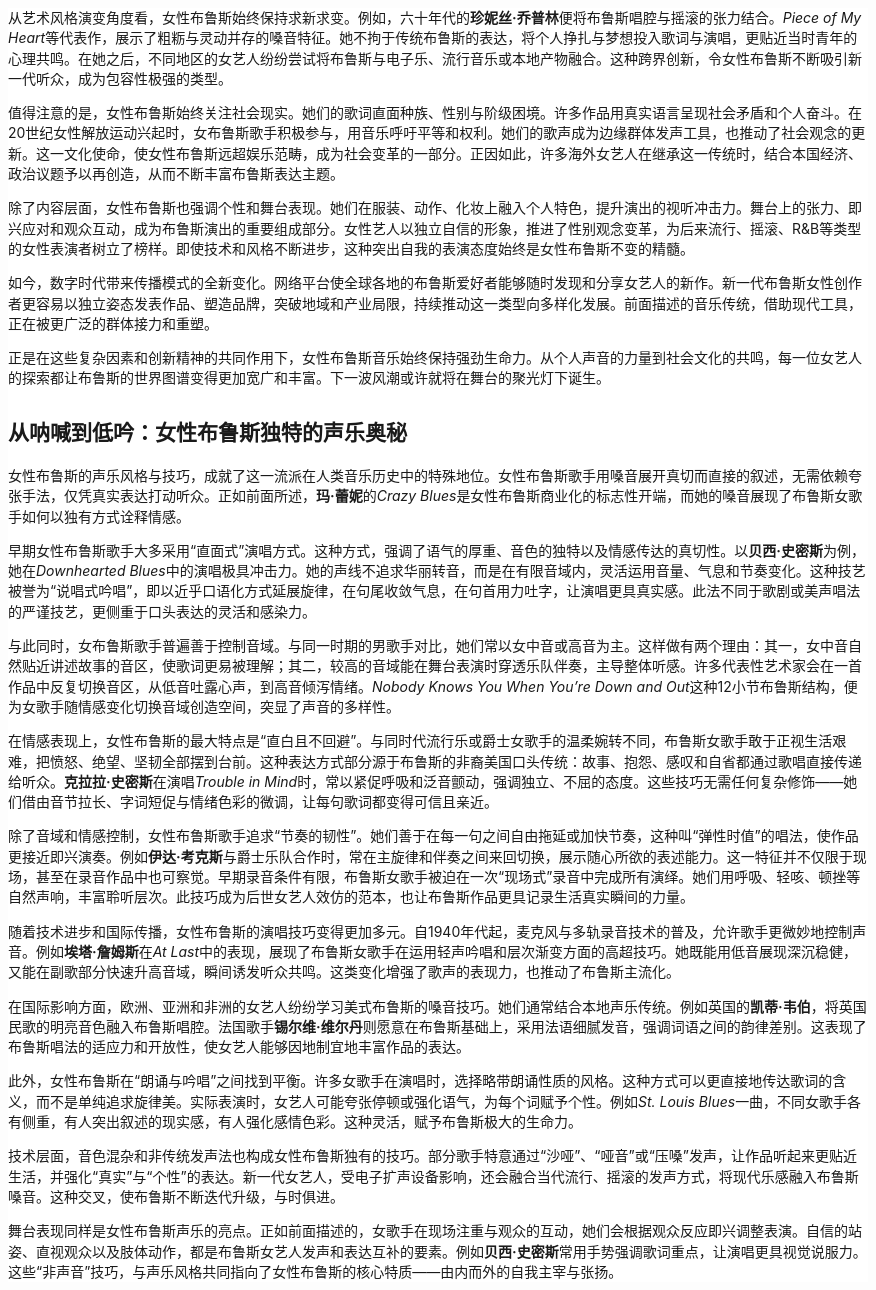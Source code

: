 从艺术风格演变角度看，女性布鲁斯始终保持求新求变。例如，六十年代的**珍妮丝·乔普林**便将布鲁斯唱腔与摇滚的张力结合。*Piece
of My
Heart*等代表作，展示了粗粝与灵动并存的嗓音特征。她不拘于传统布鲁斯的表达，将个人挣扎与梦想投入歌词与演唱，更贴近当时青年的心理共鸣。在她之后，不同地区的女艺人纷纷尝试将布鲁斯与电子乐、流行音乐或本地产物融合。这种跨界创新，令女性布鲁斯不断吸引新一代听众，成为包容性极强的类型。

值得注意的是，女性布鲁斯始终关注社会现实。她们的歌词直面种族、性别与阶级困境。许多作品用真实语言呈现社会矛盾和个人奋斗。在20世纪女性解放运动兴起时，女布鲁斯歌手积极参与，用音乐呼吁平等和权利。她们的歌声成为边缘群体发声工具，也推动了社会观念的更新。这一文化使命，使女性布鲁斯远超娱乐范畴，成为社会变革的一部分。正因如此，许多海外女艺人在继承这一传统时，结合本国经济、政治议题予以再创造，从而不断丰富布鲁斯表达主题。

除了内容层面，女性布鲁斯也强调个性和舞台表现。她们在服装、动作、化妆上融入个人特色，提升演出的视听冲击力。舞台上的张力、即兴应对和观众互动，成为布鲁斯演出的重要组成部分。女性艺人以独立自信的形象，推进了性别观念变革，为后来流行、摇滚、R&B等类型的女性表演者树立了榜样。即使技术和风格不断进步，这种突出自我的表演态度始终是女性布鲁斯不变的精髓。

如今，数字时代带来传播模式的全新变化。网络平台使全球各地的布鲁斯爱好者能够随时发现和分享女艺人的新作。新一代布鲁斯女性创作者更容易以独立姿态发表作品、塑造品牌，突破地域和产业局限，持续推动这一类型向多样化发展。前面描述的音乐传统，借助现代工具，正在被更广泛的群体接力和重塑。

正是在这些复杂因素和创新精神的共同作用下，女性布鲁斯音乐始终保持强劲生命力。从个人声音的力量到社会文化的共鸣，每一位女艺人的探索都让布鲁斯的世界图谱变得更加宽广和丰富。下一波风潮或许就将在舞台的聚光灯下诞生。

## 从呐喊到低吟：女性布鲁斯独特的声乐奥秘

女性布鲁斯的声乐风格与技巧，成就了这一流派在人类音乐历史中的特殊地位。女性布鲁斯歌手用嗓音展开真切而直接的叙述，无需依赖夸张手法，仅凭真实表达打动听众。正如前面所述，**玛·蕾妮**的*Crazy
Blues*是女性布鲁斯商业化的标志性开端，而她的嗓音展现了布鲁斯女歌手如何以独有方式诠释情感。

早期女性布鲁斯歌手大多采用“直面式”演唱方式。这种方式，强调了语气的厚重、音色的独特以及情感传达的真切性。以**贝西·史密斯**为例，她在*Downhearted
Blues*中的演唱极具冲击力。她的声线不追求华丽转音，而是在有限音域内，灵活运用音量、气息和节奏变化。这种技艺被誉为“说唱式吟唱”，即以近乎口语化方式延展旋律，在句尾收敛气息，在句首用力吐字，让演唱更具真实感。此法不同于歌剧或美声唱法的严谨技艺，更侧重于口头表达的灵活和感染力。

与此同时，女布鲁斯歌手普遍善于控制音域。与同一时期的男歌手对比，她们常以女中音或高音为主。这样做有两个理由：其一，女中音自然贴近讲述故事的音区，使歌词更易被理解；其二，较高的音域能在舞台表演时穿透乐队伴奏，主导整体听感。许多代表性艺术家会在一首作品中反复切换音区，从低音吐露心声，到高音倾泻情绪。*Nobody
Knows You When You’re Down and
Out*这种12小节布鲁斯结构，便为女歌手随情感变化切换音域创造空间，突显了声音的多样性。

在情感表现上，女性布鲁斯的最大特点是“直白且不回避”。与同时代流行乐或爵士女歌手的温柔婉转不同，布鲁斯女歌手敢于正视生活艰难，把愤怒、绝望、坚韧全部摆到台前。这种表达方式部分源于布鲁斯的非裔美国口头传统：故事、抱怨、感叹和自省都通过歌唱直接传递给听众。**克拉拉·史密斯**在演唱*Trouble
in
Mind*时，常以紧促呼吸和泛音颤动，强调独立、不屈的态度。这些技巧无需任何复杂修饰——她们借由音节拉长、字词短促与情绪色彩的微调，让每句歌词都变得可信且亲近。

除了音域和情感控制，女性布鲁斯歌手追求“节奏的韧性”。她们善于在每一句之间自由拖延或加快节奏，这种叫“弹性时值”的唱法，使作品更接近即兴演奏。例如**伊达·考克斯**与爵士乐队合作时，常在主旋律和伴奏之间来回切换，展示随心所欲的表述能力。这一特征并不仅限于现场，甚至在录音作品中也可察觉。早期录音条件有限，布鲁斯女歌手被迫在一次“现场式”录音中完成所有演绎。她们用呼吸、轻咳、顿挫等自然声响，丰富聆听层次。此技巧成为后世女艺人效仿的范本，也让布鲁斯作品更具记录生活真实瞬间的力量。

随着技术进步和国际传播，女性布鲁斯的演唱技巧变得更加多元。自1940年代起，麦克风与多轨录音技术的普及，允许歌手更微妙地控制声音。例如**埃塔·詹姆斯**在*At
Last*中的表现，展现了布鲁斯女歌手在运用轻声吟唱和层次渐变方面的高超技巧。她既能用低音展现深沉稳健，又能在副歌部分快速升高音域，瞬间诱发听众共鸣。这类变化增强了歌声的表现力，也推动了布鲁斯主流化。

在国际影响方面，欧洲、亚洲和非洲的女艺人纷纷学习美式布鲁斯的嗓音技巧。她们通常结合本地声乐传统。例如英国的**凯蒂·韦伯**，将英国民歌的明亮音色融入布鲁斯唱腔。法国歌手**锡尔维·维尔丹**则愿意在布鲁斯基础上，采用法语细腻发音，强调词语之间的韵律差别。这表现了布鲁斯唱法的适应力和开放性，使女艺人能够因地制宜地丰富作品的表达。

此外，女性布鲁斯在“朗诵与吟唱”之间找到平衡。许多女歌手在演唱时，选择略带朗诵性质的风格。这种方式可以更直接地传达歌词的含义，而不是单纯追求旋律美。实际表演时，女艺人可能夸张停顿或强化语气，为每个词赋予个性。例如*St.
Louis
Blues*一曲，不同女歌手各有侧重，有人突出叙述的现实感，有人强化感情色彩。这种灵活，赋予布鲁斯极大的生命力。

技术层面，音色混杂和非传统发声法也构成女性布鲁斯独有的技巧。部分歌手特意通过“沙哑”、“哑音”或“压嗓”发声，让作品听起来更贴近生活，并强化“真实”与“个性”的表达。新一代女艺人，受电子扩声设备影响，还会融合当代流行、摇滚的发声方式，将现代乐感融入布鲁斯嗓音。这种交叉，使布鲁斯不断迭代升级，与时俱进。

舞台表现同样是女性布鲁斯声乐的亮点。正如前面描述的，女歌手在现场注重与观众的互动，她们会根据观众反应即兴调整表演。自信的站姿、直视观众以及肢体动作，都是布鲁斯女艺人发声和表达互补的要素。例如**贝西·史密斯**常用手势强调歌词重点，让演唱更具视觉说服力。这些“非声音”技巧，与声乐风格共同指向了女性布鲁斯的核心特质——由内而外的自我主宰与张扬。
